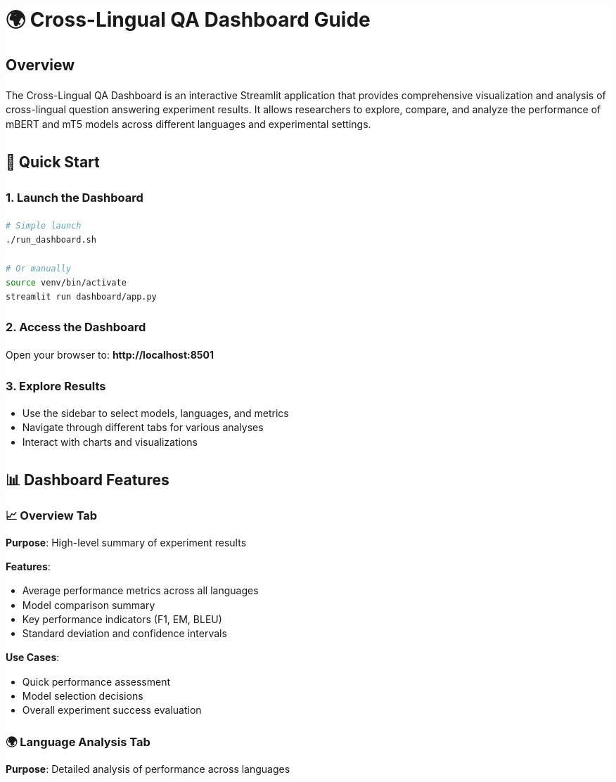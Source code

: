 # 🌍 Cross-Lingual QA Dashboard Guide

## Overview

The Cross-Lingual QA Dashboard is an interactive Streamlit application that provides comprehensive visualization and analysis of cross-lingual question answering experiment results. It allows researchers to explore, compare, and analyze the performance of mBERT and mT5 models across different languages and experimental settings.

## 🚀 Quick Start

### 1. Launch the Dashboard
```bash
# Simple launch
./run_dashboard.sh

# Or manually
source venv/bin/activate
streamlit run dashboard/app.py
```

### 2. Access the Dashboard
Open your browser to: **http://localhost:8501**

### 3. Explore Results
- Use the sidebar to select models, languages, and metrics
- Navigate through different tabs for various analyses
- Interact with charts and visualizations

## 📊 Dashboard Features

### 📈 Overview Tab
**Purpose**: High-level summary of experiment results

**Features**:
- Average performance metrics across all languages
- Model comparison summary
- Key performance indicators (F1, EM, BLEU)
- Standard deviation and confidence intervals

**Use Cases**:
- Quick performance assessment
- Model selection decisions
- Overall experiment success evaluation

### 🌍 Language Analysis Tab
**Purpose**: Detailed analysis of performance across languages
